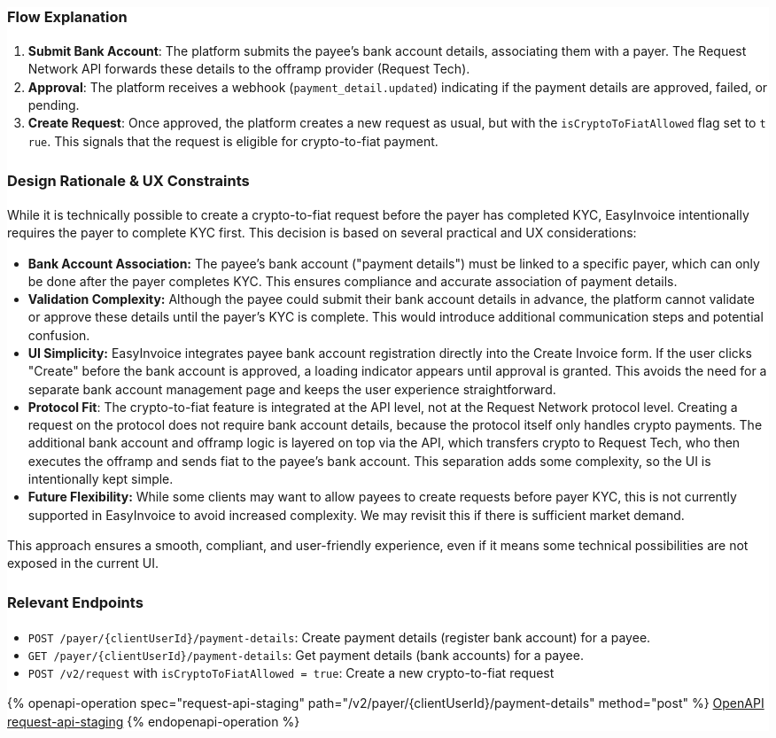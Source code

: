 ### **Flow Explanation**

1. **Submit Bank Account**: The platform submits the payee’s bank account details, associating them with a payer. The Request Network API forwards these details to the offramp provider (Request Tech).
2. **Approval**: The platform receives a webhook (`payment_detail.updated`) indicating if the payment details are approved, failed, or pending.
3. **Create Request**: Once approved, the platform creates a new request as usual, but with the `isCryptoToFiatAllowed` flag set to `true`. This signals that the request is eligible for crypto-to-fiat payment.

### **Design Rationale & UX Constraints**

While it is technically possible to create a crypto-to-fiat request before the payer has completed KYC, EasyInvoice intentionally requires the payer to complete KYC first. This decision is based on several practical and UX considerations:

* **Bank Account Association:** The payee’s bank account ("payment details") must be linked to a specific payer, which can only be done after the payer completes KYC. This ensures compliance and accurate association of payment details.
* **Validation Complexity:** Although the payee could submit their bank account details in advance, the platform cannot validate or approve these details until the payer’s KYC is complete. This would introduce additional communication steps and potential confusion.
* **UI Simplicity:** EasyInvoice integrates payee bank account registration directly into the Create Invoice form. If the user clicks "Create" before the bank account is approved, a loading indicator appears until approval is granted. This avoids the need for a separate bank account management page and keeps the user experience straightforward.
* **Protocol Fit**: The crypto-to-fiat feature is integrated at the API level, not at the Request Network protocol level. Creating a request on the protocol does not require bank account details, because the protocol itself only handles crypto payments. The additional bank account and offramp logic is layered on top via the API, which transfers crypto to Request Tech, who then executes the offramp and sends fiat to the payee’s bank account. This separation adds some complexity, so the UI is intentionally kept simple.
* **Future Flexibility:** While some clients may want to allow payees to create requests before payer KYC, this is not currently supported in EasyInvoice to avoid increased complexity. We may revisit this if there is sufficient market demand.

This approach ensures a smooth, compliant, and user-friendly experience, even if it means some technical possibilities are not exposed in the current UI.

### Relevant Endpoints

* `POST /payer/{clientUserId}/payment-details`: Create payment details (register bank account) for a payee.
* `GET /payer/{clientUserId}/payment-details`: Get payment details (bank accounts) for a payee.&#x20;
* `POST /v2/request` with `isCryptoToFiatAllowed = true`: Create a new crypto-to-fiat request&#x20;

{% openapi-operation spec="request-api-staging" path="/v2/payer/{clientUserId}/payment-details" method="post" %}
[OpenAPI request-api-staging](https://api.stage.request.network/open-api/openapi.json)
{% endopenapi-operation %}
